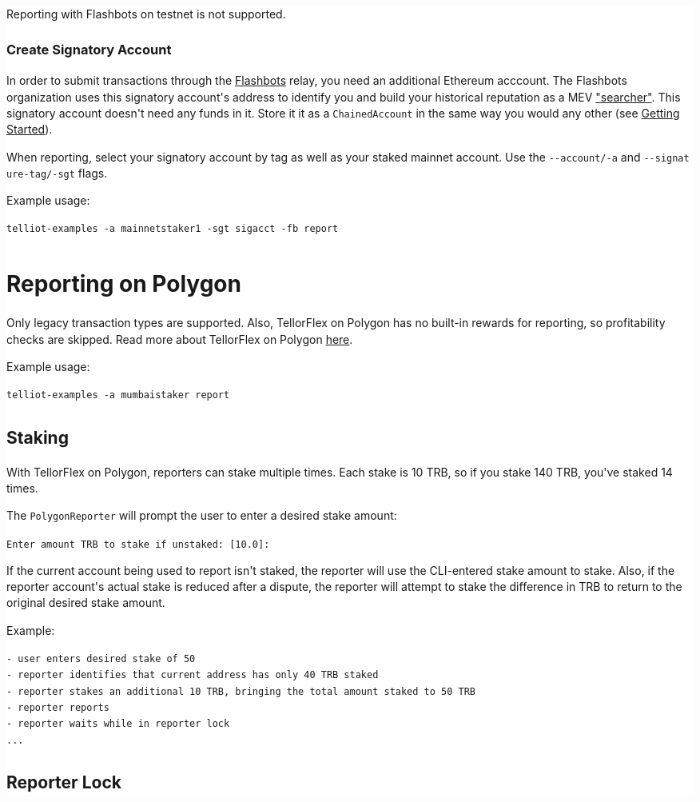 Reporting with Flashbots on testnet is not supported.

### Create Signatory Account

In order to submit transactions through the [Flashbots](https://docs.flashbots.net/flashbots-auction/searchers/quick-start/) relay, you need an additional Ethereum acccount. The Flashbots organization uses this signatory account's address to identify you and build your historical reputation as a MEV ["searcher"](https://docs.flashbots.net/flashbots-auction/searchers/quick-start). This signatory account doesn't need any funds in it. Store it it as a `ChainedAccount` in the same way you would any other (see [Getting Started](https://tellor-io.github.io/telliot-feed-examples/getting-started/)).

When reporting, select your signatory account by tag as well as your staked mainnet account. Use the `--account/-a` and `--signature-tag/-sgt` flags. 

Example usage:
```
telliot-examples -a mainnetstaker1 -sgt sigacct -fb report
```

# Reporting on Polygon

Only legacy transaction types are supported. Also, TellorFlex on Polygon has no built-in rewards for reporting, so profitability checks are skipped. Read more about TellorFlex on Polygon [here](https://github.com/tellor-io/tellorFlex).

Example usage:
```
telliot-examples -a mumbaistaker report
```

## Staking

With TellorFlex on Polygon, reporters can stake multiple times. Each stake is 10 TRB, so if you stake 140 TRB, you've staked 14 times.

The `PolygonReporter` will prompt the user to enter a desired stake amount:
```
Enter amount TRB to stake if unstaked: [10.0]:
```
If the current account being used to report isn't staked, the reporter will use the CLI-entered stake amount to stake. Also, if the reporter account's actual stake is reduced after a dispute, the reporter will attempt to stake the difference in TRB to return to the original desired stake amount.

Example:
```
- user enters desired stake of 50
- reporter identifies that current address has only 40 TRB staked
- reporter stakes an additional 10 TRB, bringing the total amount staked to 50 TRB
- reporter reports
- reporter waits while in reporter lock
...
```

## Reporter Lock
